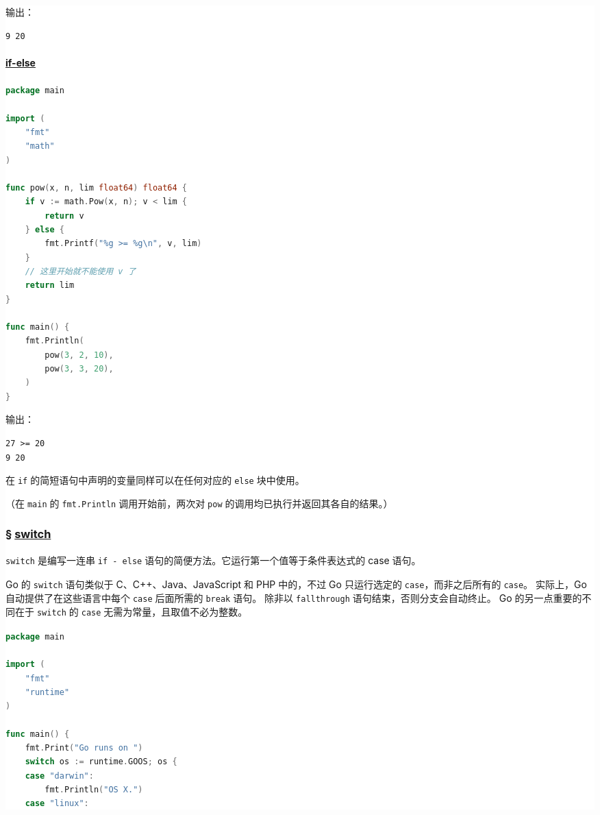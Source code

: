 ```go
```

输出：

```
9 20
```

#### [if-else](https://tour.golang.org/flowcontrol/7)

```go
package main

import (
	"fmt"
	"math"
)

func pow(x, n, lim float64) float64 {
	if v := math.Pow(x, n); v < lim {
		return v
	} else {
		fmt.Printf("%g >= %g\n", v, lim)
	}
	// 这里开始就不能使用 v 了
	return lim
}

func main() {
	fmt.Println(
		pow(3, 2, 10),
		pow(3, 3, 20),
	)
}
```

输出：

```
27 >= 20
9 20
```

在 `if` 的简短语句中声明的变量同样可以在任何对应的 `else` 块中使用。

（在 `main` 的 `fmt.Println` 调用开始前，两次对 `pow` 的调用均已执行并返回其各自的结果。）

### § [switch](https://tour.golang.org/flowcontrol/9)

`switch` 是编写一连串 `if - else` 语句的简便方法。它运行第一个值等于条件表达式的 case 语句。

Go 的 `switch` 语句类似于 C、C++、Java、JavaScript 和 PHP 中的，不过 Go 只运行选定的 `case`，而非之后所有的 `case`。 实际上，Go 自动提供了在这些语言中每个 `case` 后面所需的 `break` 语句。 除非以 `fallthrough` 语句结束，否则分支会自动终止。 Go 的另一点重要的不同在于 `switch` 的 `case` 无需为常量，且取值不必为整数。

```go
package main

import (
	"fmt"
	"runtime"
)

func main() {
	fmt.Print("Go runs on ")
	switch os := runtime.GOOS; os {
	case "darwin":
		fmt.Println("OS X.")
	case "linux":
```